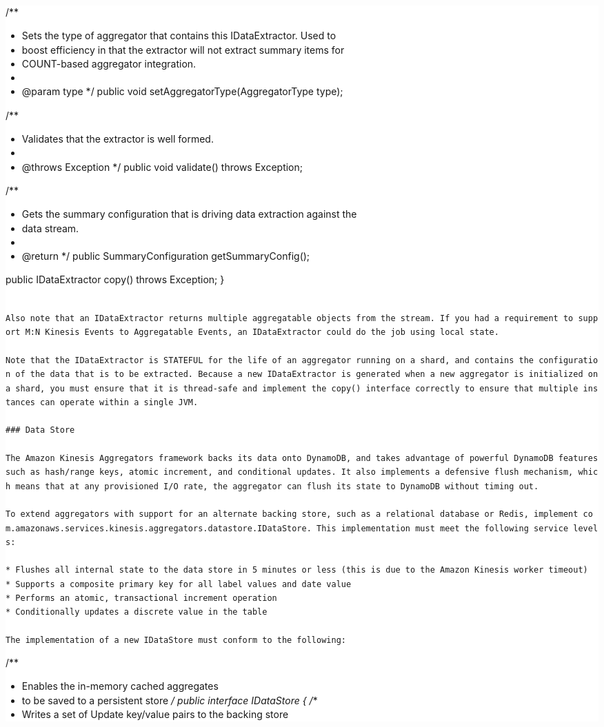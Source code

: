 /**
* Sets the type of aggregator that contains this IDataExtractor. Used to
* boost efficiency in that the extractor will not extract summary items for
* COUNT-based aggregator integration.
* 
* @param type
*/
public void setAggregatorType(AggregatorType type);

/**
* Validates that the extractor is well formed.
* 
* @throws Exception
*/
public void validate() throws Exception;

/**
* Gets the summary configuration that is driving data extraction against the
* data stream.
* 
* @return
*/
public SummaryConfiguration getSummaryConfig();

public IDataExtractor copy() throws Exception;
}
```

Also note that an IDataExtractor returns multiple aggregatable objects from the stream. If you had a requirement to support M:N Kinesis Events to Aggregatable Events, an IDataExtractor could do the job using local state.

Note that the IDataExtractor is STATEFUL for the life of an aggregator running on a shard, and contains the configuration of the data that is to be extracted. Because a new IDataExtractor is generated when a new aggregator is initialized on a shard, you must ensure that it is thread-safe and implement the copy() interface correctly to ensure that multiple instances can operate within a single JVM.

### Data Store

The Amazon Kinesis Aggregators framework backs its data onto DynamoDB, and takes advantage of powerful DynamoDB features such as hash/range keys, atomic increment, and conditional updates. It also implements a defensive flush mechanism, which means that at any provisioned I/O rate, the aggregator can flush its state to DynamoDB without timing out.

To extend aggregators with support for an alternate backing store, such as a relational database or Redis, implement com.amazonaws.services.kinesis.aggregators.datastore.IDataStore. This implementation must meet the following service levels:

* Flushes all internal state to the data store in 5 minutes or less (this is due to the Amazon Kinesis worker timeout)
* Supports a composite primary key for all label values and date value
* Performs an atomic, transactional increment operation
* Conditionally updates a discrete value in the table

The implementation of a new IDataStore must conform to the following:

```
/**
* Enables the in-memory cached aggregates 
* to be saved to a persistent store
*/
public interface IDataStore {
/**
* Writes a set of Update key/value pairs to the backing store